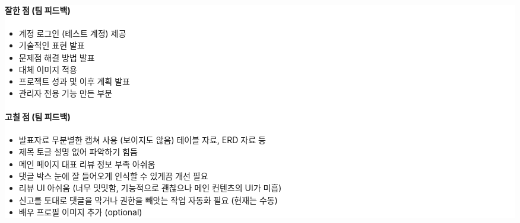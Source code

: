 #### 잘한 점 (팀 피드백)
- 계정 로그인 (테스트 계정) 제공
- 기술적인 표현 발표
- 문제점 해결 방법 발표
- 대체 이미지 적용
- 프로젝트 성과 및 이후 계획 발표
- 관리자 전용 기능 만든 부분

#### 고칠 점 (팀 피드백)
- 발표자료 무분별한 캡쳐 사용 (보이지도 않음) 테이블 자료, ERD 자료 등
- 제목 토글 설명 없어 파악하기 힘듬
- 메인 페이지 대표 리뷰 정보 부족 아쉬움
- 댓글 박스 눈에 잘 들어오게 인식할 수 있게끔 개선 필요
- 리뷰 UI 아쉬움 (너무 밋밋함, 기능적으로 괜찮으나 메인 컨텐츠의 UI가 미흡)
- 신고를 토대로 댓글을 막거나 권한을 빼앗는 작업 자동화 필요 (현재는 수동)
- 배우 프로필 이미지 추가 (optional)